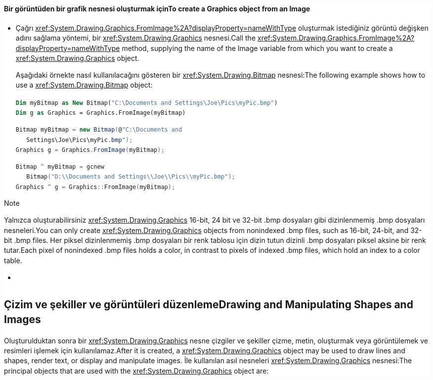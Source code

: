 #### <a name="to-create-a-graphics-object-from-an-image"></a><span data-ttu-id="3731c-134">Bir görüntüden bir grafik nesnesi oluşturmak için</span><span class="sxs-lookup"><span data-stu-id="3731c-134">To create a Graphics object from an Image</span></span>  
  
-   <span data-ttu-id="3731c-135">Çağrı <xref:System.Drawing.Graphics.FromImage%2A?displayProperty=nameWithType> oluşturmak istediğiniz görüntü değişken adını sağlama yöntemi, bir <xref:System.Drawing.Graphics> nesnesi.</span><span class="sxs-lookup"><span data-stu-id="3731c-135">Call the <xref:System.Drawing.Graphics.FromImage%2A?displayProperty=nameWithType> method, supplying the name of the Image variable from which you want to create a <xref:System.Drawing.Graphics> object.</span></span>  
  
     <span data-ttu-id="3731c-136">Aşağıdaki örnekte nasıl kullanılacağını gösteren bir <xref:System.Drawing.Bitmap> nesnesi:</span><span class="sxs-lookup"><span data-stu-id="3731c-136">The following example shows how to use a <xref:System.Drawing.Bitmap> object:</span></span>  
  
    ```vb  
    Dim myBitmap as New Bitmap("C:\Documents and Settings\Joe\Pics\myPic.bmp")  
    Dim g as Graphics = Graphics.FromImage(myBitmap)  
    ```  
  
    ```csharp  
    Bitmap myBitmap = new Bitmap(@"C:\Documents and   
       Settings\Joe\Pics\myPic.bmp");  
    Graphics g = Graphics.FromImage(myBitmap);  
    ```  
  
    ```cpp  
    Bitmap ^ myBitmap = gcnew  
       Bitmap("D:\\Documents and Settings\\Joe\\Pics\\myPic.bmp");  
    Graphics ^ g = Graphics::FromImage(myBitmap);  
    ```  
  
> [!NOTE]
>  <span data-ttu-id="3731c-137">Yalnızca oluşturabilirsiniz <xref:System.Drawing.Graphics> 16-bit, 24 bit ve 32-bit .bmp dosyaları gibi dizinlenmemiş .bmp dosyaları nesneleri.</span><span class="sxs-lookup"><span data-stu-id="3731c-137">You can only create <xref:System.Drawing.Graphics> objects from nonindexed .bmp files, such as 16-bit, 24-bit, and 32-bit .bmp files.</span></span> <span data-ttu-id="3731c-138">Her piksel dizinlenmemiş .bmp dosyaları bir renk tablosu için dizin tutun dizinli .bmp dosyaları piksel aksine bir renk tutar.</span><span class="sxs-lookup"><span data-stu-id="3731c-138">Each pixel of nonindexed .bmp files holds a color, in contrast to pixels of indexed .bmp files, which hold an index to a color table.</span></span>  
  
-  
  
## <a name="drawing-and-manipulating-shapes-and-images"></a><span data-ttu-id="3731c-139">Çizim ve şekiller ve görüntüleri düzenleme</span><span class="sxs-lookup"><span data-stu-id="3731c-139">Drawing and Manipulating Shapes and Images</span></span>  
 <span data-ttu-id="3731c-140">Oluşturulduktan sonra bir <xref:System.Drawing.Graphics> nesne çizgiler ve şekiller çizme, metin, oluşturmak veya görüntülemek ve resimleri işlemek için kullanılamaz.</span><span class="sxs-lookup"><span data-stu-id="3731c-140">After it is created, a <xref:System.Drawing.Graphics> object may be used to draw lines and shapes, render text, or display and manipulate images.</span></span> <span data-ttu-id="3731c-141">İle kullanılan asıl nesneleri <xref:System.Drawing.Graphics> nesnesi:</span><span class="sxs-lookup"><span data-stu-id="3731c-141">The principal objects that are used with the <xref:System.Drawing.Graphics> object are:</span></span>  
  